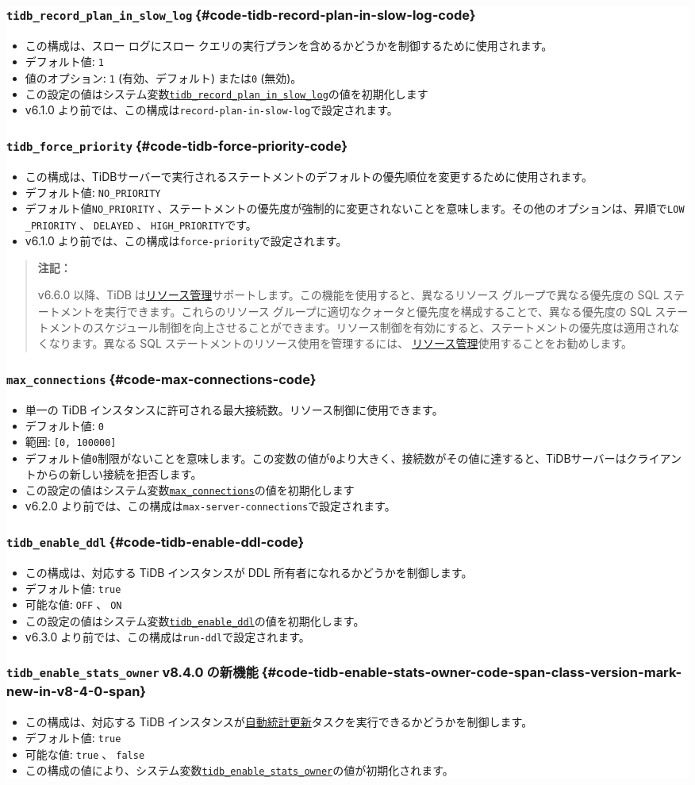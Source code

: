 ### <code>tidb_record_plan_in_slow_log</code> {#code-tidb-record-plan-in-slow-log-code}

-   この構成は、スロー ログにスロー クエリの実行プランを含めるかどうかを制御するために使用されます。
-   デフォルト値: `1`
-   値のオプション: `1` (有効、デフォルト) または`0` (無効)。
-   この設定の値はシステム変数[`tidb_record_plan_in_slow_log`](/system-variables.md#tidb_record_plan_in_slow_log)の値を初期化します
-   v6.1.0 より前では、この構成は`record-plan-in-slow-log`で設定されます。

### <code>tidb_force_priority</code> {#code-tidb-force-priority-code}

-   この構成は、TiDBサーバーで実行されるステートメントのデフォルトの優先順位を変更するために使用されます。
-   デフォルト値: `NO_PRIORITY`
-   デフォルト値`NO_PRIORITY` 、ステートメントの優先度が強制的に変更されないことを意味します。その他のオプションは、昇順で`LOW_PRIORITY` 、 `DELAYED` 、 `HIGH_PRIORITY`です。
-   v6.1.0 より前では、この構成は`force-priority`で設定されます。

> **注記：**
>
> v6.6.0 以降、TiDB は[リソース管理](/tidb-resource-control.md)サポートします。この機能を使用すると、異なるリソース グループで異なる優先度の SQL ステートメントを実行できます。これらのリソース グループに適切なクォータと優先度を構成することで、異なる優先度の SQL ステートメントのスケジュール制御を向上させることができます。リソース制御を有効にすると、ステートメントの優先度は適用されなくなります。異なる SQL ステートメントのリソース使用を管理するには、 [リソース管理](/tidb-resource-control.md)使用することをお勧めします。

### <code>max_connections</code> {#code-max-connections-code}

-   単一の TiDB インスタンスに許可される最大接続数。リソース制御に使用できます。
-   デフォルト値: `0`
-   範囲: `[0, 100000]`
-   デフォルト値`0`制限がないことを意味します。この変数の値が`0`より大きく、接続数がその値に達すると、TiDBサーバーはクライアントからの新しい接続を拒否します。
-   この設定の値はシステム変数[`max_connections`](/system-variables.md#max_connections)の値を初期化します
-   v6.2.0 より前では、この構成は`max-server-connections`で設定されます。

### <code>tidb_enable_ddl</code> {#code-tidb-enable-ddl-code}

-   この構成は、対応する TiDB インスタンスが DDL 所有者になれるかどうかを制御します。
-   デフォルト値: `true`
-   可能な値: `OFF` 、 `ON`
-   この設定の値はシステム変数[`tidb_enable_ddl`](/system-variables.md#tidb_enable_ddl-new-in-v630)の値を初期化します。
-   v6.3.0 より前では、この構成は`run-ddl`で設定されます。

### <code>tidb_enable_stats_owner</code> <span class="version-mark">v8.4.0 の新機能</span> {#code-tidb-enable-stats-owner-code-span-class-version-mark-new-in-v8-4-0-span}

-   この構成は、対応する TiDB インスタンスが[自動統計更新](/statistics.md#automatic-update)タスクを実行できるかどうかを制御します。
-   デフォルト値: `true`
-   可能な値: `true` 、 `false`
-   この構成の値により、システム変数[`tidb_enable_stats_owner`](/system-variables.md#tidb_enable_stats_owner-new-in-v840)の値が初期化されます。

